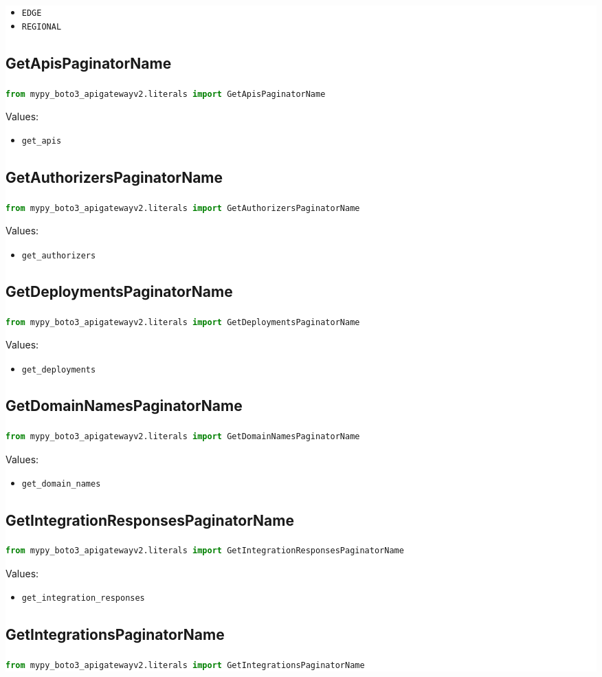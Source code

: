 - `EDGE`
- `REGIONAL`

## GetApisPaginatorName

```python
from mypy_boto3_apigatewayv2.literals import GetApisPaginatorName
```

Values:

- `get_apis`

## GetAuthorizersPaginatorName

```python
from mypy_boto3_apigatewayv2.literals import GetAuthorizersPaginatorName
```

Values:

- `get_authorizers`

## GetDeploymentsPaginatorName

```python
from mypy_boto3_apigatewayv2.literals import GetDeploymentsPaginatorName
```

Values:

- `get_deployments`

## GetDomainNamesPaginatorName

```python
from mypy_boto3_apigatewayv2.literals import GetDomainNamesPaginatorName
```

Values:

- `get_domain_names`

## GetIntegrationResponsesPaginatorName

```python
from mypy_boto3_apigatewayv2.literals import GetIntegrationResponsesPaginatorName
```

Values:

- `get_integration_responses`

## GetIntegrationsPaginatorName

```python
from mypy_boto3_apigatewayv2.literals import GetIntegrationsPaginatorName
```
